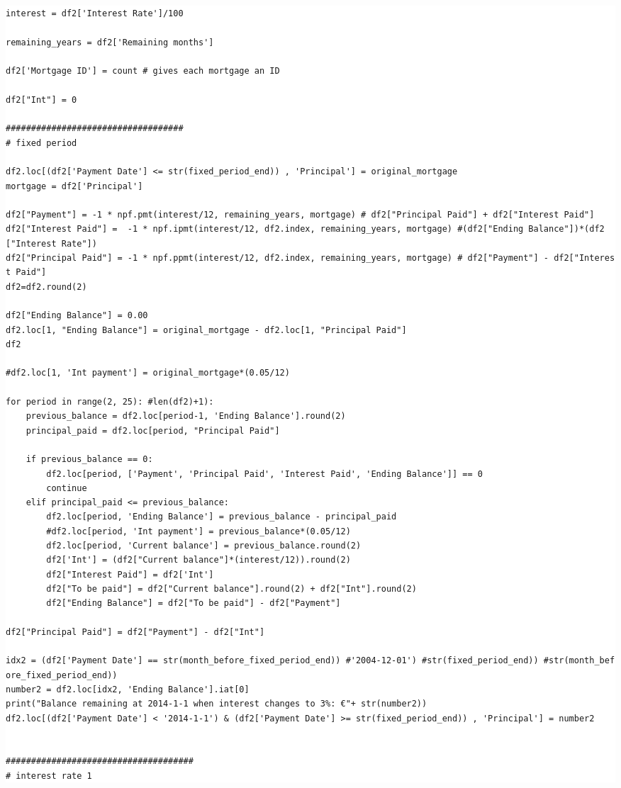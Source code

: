            
    interest = df2['Interest Rate']/100 
 
    remaining_years = df2['Remaining months']
    
    df2['Mortgage ID'] = count # gives each mortgage an ID
          
    df2["Int"] = 0    
        
    ###################################
    # fixed period
    
    df2.loc[(df2['Payment Date'] <= str(fixed_period_end)) , 'Principal'] = original_mortgage  
    mortgage = df2['Principal']  
        
    df2["Payment"] = -1 * npf.pmt(interest/12, remaining_years, mortgage) # df2["Principal Paid"] + df2["Interest Paid"]  
    df2["Interest Paid"] =  -1 * npf.ipmt(interest/12, df2.index, remaining_years, mortgage) #(df2["Ending Balance"])*(df2["Interest Rate"])
    df2["Principal Paid"] = -1 * npf.ppmt(interest/12, df2.index, remaining_years, mortgage) # df2["Payment"] - df2["Interest Paid"] 
    df2=df2.round(2)          

    df2["Ending Balance"] = 0.00
    df2.loc[1, "Ending Balance"] = original_mortgage - df2.loc[1, "Principal Paid"]
    df2
         
    #df2.loc[1, 'Int payment'] = original_mortgage*(0.05/12)

    for period in range(2, 25): #len(df2)+1):
        previous_balance = df2.loc[period-1, 'Ending Balance'].round(2)
        principal_paid = df2.loc[period, "Principal Paid"]
        
        if previous_balance == 0:
            df2.loc[period, ['Payment', 'Principal Paid', 'Interest Paid', 'Ending Balance']] == 0
            continue
        elif principal_paid <= previous_balance:
            df2.loc[period, 'Ending Balance'] = previous_balance - principal_paid  
            #df2.loc[period, 'Int payment'] = previous_balance*(0.05/12)
            df2.loc[period, 'Current balance'] = previous_balance.round(2)
            df2['Int'] = (df2["Current balance"]*(interest/12)).round(2)
            df2["Interest Paid"] = df2['Int']
            df2["To be paid"] = df2["Current balance"].round(2) + df2["Int"].round(2)
            df2["Ending Balance"] = df2["To be paid"] - df2["Payment"]

    df2["Principal Paid"] = df2["Payment"] - df2["Int"]    

    idx2 = (df2['Payment Date'] == str(month_before_fixed_period_end)) #'2004-12-01') #str(fixed_period_end)) #str(month_before_fixed_period_end))
    number2 = df2.loc[idx2, 'Ending Balance'].iat[0]
    print("Balance remaining at 2014-1-1 when interest changes to 3%: €"+ str(number2))
    df2.loc[(df2['Payment Date'] < '2014-1-1') & (df2['Payment Date'] >= str(fixed_period_end)) , 'Principal'] = number2
    

    #####################################
    # interest rate 1
       